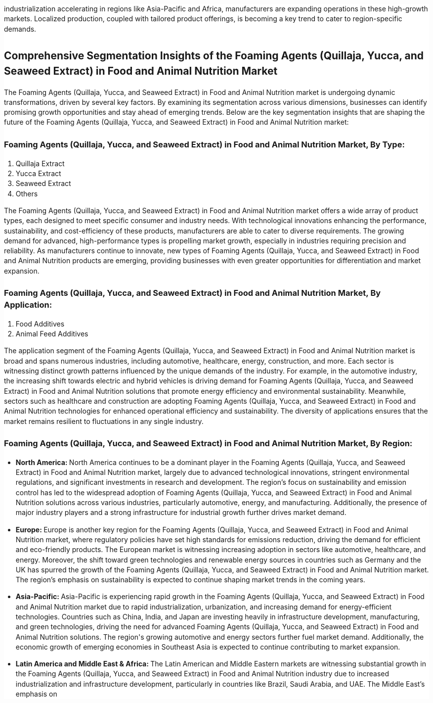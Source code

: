 industrialization accelerating in regions like Asia-Pacific and Africa, manufacturers are expanding operations in these high-growth markets. Localized production, coupled with tailored product offerings, is becoming a key trend to cater to region-specific demands.</p></li></ol><div class="article-main__content" data-test-id="publishing-text-block"><h2>Comprehensive Segmentation Insights of the Foaming Agents (Quillaja, Yucca, and Seaweed Extract) in Food and Animal Nutrition Market</h2><p>The Foaming Agents (Quillaja, Yucca, and Seaweed Extract) in Food and Animal Nutrition market is undergoing dynamic transformations, driven by several key factors. By examining its segmentation across various dimensions, businesses can identify promising growth opportunities and stay ahead of emerging trends. Below are the key segmentation insights that are shaping the future of the Foaming Agents (Quillaja, Yucca, and Seaweed Extract) in Food and Animal Nutrition market:</p><h3><strong>Foaming Agents (Quillaja, Yucca, and Seaweed Extract) in Food and Animal Nutrition Market, By Type:<br /></strong></h3><ol><li>Quillaja Extract<li> Yucca Extract<li> Seaweed Extract<li> Others</li></ol><p>The Foaming Agents (Quillaja, Yucca, and Seaweed Extract) in Food and Animal Nutrition market offers a wide array of product types, each designed to meet specific consumer and industry needs. With technological innovations enhancing the performance, sustainability, and cost-efficiency of these products, manufacturers are able to cater to diverse requirements. The growing demand for advanced, high-performance types is propelling market growth, especially in industries requiring precision and reliability. As manufacturers continue to innovate, new types of Foaming Agents (Quillaja, Yucca, and Seaweed Extract) in Food and Animal Nutrition products are emerging, providing businesses with even greater opportunities for differentiation and market expansion.</p><h3>Foaming Agents (Quillaja, Yucca, and Seaweed Extract) in Food and Animal Nutrition Market,&nbsp;By Application:</h3><ol><li>Food Additives<li> Animal Feed Additives</li></ol><p>The application segment of the Foaming Agents (Quillaja, Yucca, and Seaweed Extract) in Food and Animal Nutrition market is broad and spans numerous industries, including automotive, healthcare, energy, construction, and more. Each sector is witnessing distinct growth patterns influenced by the unique demands of the industry. For example, in the automotive industry, the increasing shift towards electric and hybrid vehicles is driving demand for Foaming Agents (Quillaja, Yucca, and Seaweed Extract) in Food and Animal Nutrition solutions that promote energy efficiency and environmental sustainability. Meanwhile, sectors such as healthcare and construction are adopting Foaming Agents (Quillaja, Yucca, and Seaweed Extract) in Food and Animal Nutrition technologies for enhanced operational efficiency and sustainability. The diversity of applications ensures that the market remains resilient to fluctuations in any single industry.</p><h3>Foaming Agents (Quillaja, Yucca, and Seaweed Extract) in Food and Animal Nutrition Market, By Region:</h3><ul><li><p><strong>North America:&nbsp;</strong>North America continues to be a dominant player in the Foaming Agents (Quillaja, Yucca, and Seaweed Extract) in Food and Animal Nutrition market, largely due to advanced technological innovations, stringent environmental regulations, and significant investments in research and development. The region&rsquo;s focus on sustainability and emission control has led to the widespread adoption of Foaming Agents (Quillaja, Yucca, and Seaweed Extract) in Food and Animal Nutrition solutions across various industries, particularly automotive, energy, and manufacturing. Additionally, the presence of major industry players and a strong infrastructure for industrial growth further drives market demand.</p></li><li><p><strong><strong>Europe:&nbsp;</strong></strong>Europe is another key region for the Foaming Agents (Quillaja, Yucca, and Seaweed Extract) in Food and Animal Nutrition market, where regulatory policies have set high standards for emissions reduction, driving the demand for efficient and eco-friendly products. The European market is witnessing increasing adoption in sectors like automotive, healthcare, and energy. Moreover, the shift toward green technologies and renewable energy sources in countries such as Germany and the UK has spurred the growth of the Foaming Agents (Quillaja, Yucca, and Seaweed Extract) in Food and Animal Nutrition market. The region&rsquo;s emphasis on sustainability is expected to continue shaping market trends in the coming years.</p></li><li><p><strong><strong>Asia-Pacific:&nbsp;</strong></strong>Asia-Pacific is experiencing rapid growth in the Foaming Agents (Quillaja, Yucca, and Seaweed Extract) in Food and Animal Nutrition market due to rapid industrialization, urbanization, and increasing demand for energy-efficient technologies. Countries such as China, India, and Japan are investing heavily in infrastructure development, manufacturing, and green technologies, driving the need for advanced Foaming Agents (Quillaja, Yucca, and Seaweed Extract) in Food and Animal Nutrition solutions. The region's growing automotive and energy sectors further fuel market demand. Additionally, the economic growth of emerging economies in Southeast Asia is expected to continue contributing to market expansion.</p></li><li><p><strong><strong>Latin America and Middle East &amp; Africa:&nbsp;</strong></strong>The Latin American and Middle Eastern markets are witnessing substantial growth in the Foaming Agents (Quillaja, Yucca, and Seaweed Extract) in Food and Animal Nutrition industry due to increased industrialization and infrastructure development, particularly in countries like Brazil, Saudi Arabia, and UAE. The Middle East&rsquo;s emphasis on